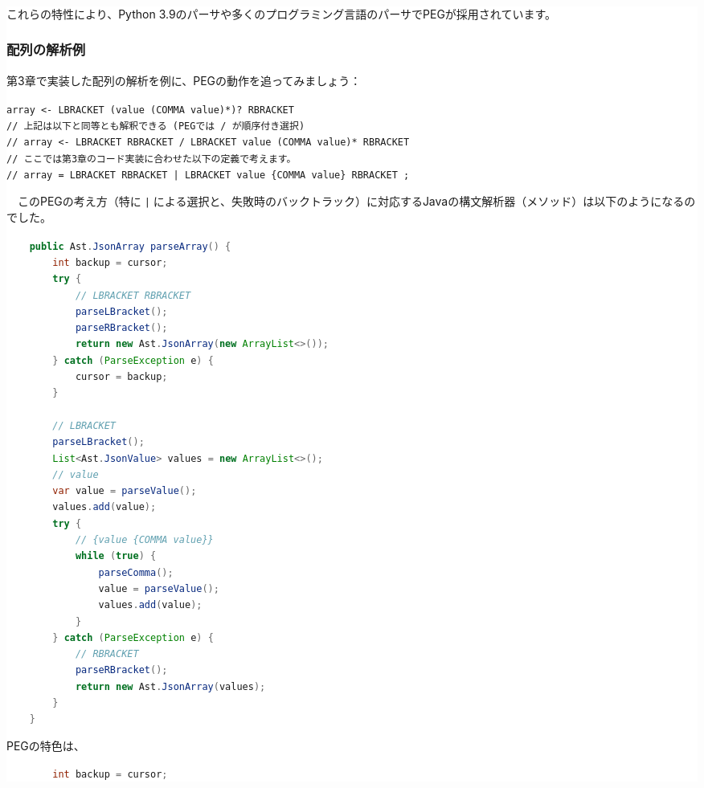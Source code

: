 これらの特性により、Python 3.9のパーサや多くのプログラミング言語のパーサでPEGが採用されています。

### 配列の解析例

第3章で実装した配列の解析を例に、PEGの動作を追ってみましょう：

```text
array <- LBRACKET (value (COMMA value)*)? RBRACKET
// 上記は以下と同等とも解釈できる (PEGでは / が順序付き選択)
// array <- LBRACKET RBRACKET / LBRACKET value (COMMA value)* RBRACKET
// ここでは第3章のコード実装に合わせた以下の定義で考えます。
// array = LBRACKET RBRACKET | LBRACKET value {COMMA value} RBRACKET ;
```

　このPEGの考え方（特に `|` による選択と、失敗時のバックトラック）に対応するJavaの構文解析器（メソッド）は以下のようになるのでした。

```java
    public Ast.JsonArray parseArray() {
        int backup = cursor;
        try {
            // LBRACKET RBRACKET
            parseLBracket();
            parseRBracket();
            return new Ast.JsonArray(new ArrayList<>());
        } catch (ParseException e) {
            cursor = backup;
        }

        // LBRACKET
        parseLBracket();
        List<Ast.JsonValue> values = new ArrayList<>();
        // value
        var value = parseValue();
        values.add(value);
        try {
            // {value {COMMA value}}
            while (true) {
                parseComma();
                value = parseValue();
                values.add(value);
            }
        } catch (ParseException e) {
            // RBRACKET
            parseRBracket();
            return new Ast.JsonArray(values);
        }
    }
```

PEGの特色は、

```java
        int backup = cursor;
```
